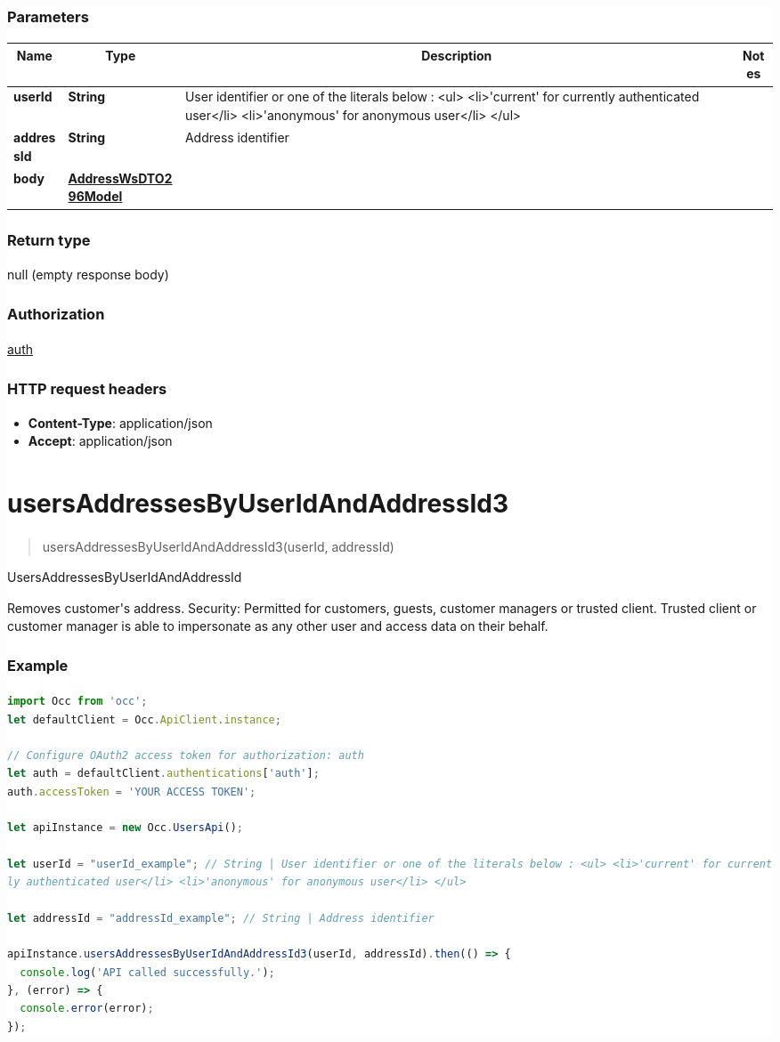 ### Parameters

Name | Type | Description  | Notes
------------- | ------------- | ------------- | -------------
 **userId** | **String**| User identifier or one of the literals below : &lt;ul&gt; &lt;li&gt;&#39;current&#39; for currently authenticated user&lt;/li&gt; &lt;li&gt;&#39;anonymous&#39; for anonymous user&lt;/li&gt; &lt;/ul&gt; | 
 **addressId** | **String**| Address identifier | 
 **body** | [**AddressWsDTO296Model**](AddressWsDTO296Model.md)|  | 

### Return type

null (empty response body)

### Authorization

[auth](../README.md#auth)

### HTTP request headers

 - **Content-Type**: application/json
 - **Accept**: application/json

<a name="usersAddressesByUserIdAndAddressId3"></a>
# **usersAddressesByUserIdAndAddressId3**
> usersAddressesByUserIdAndAddressId3(userId, addressId)

UsersAddressesByUserIdAndAddressId

Removes customer&#39;s address.  Security: Permitted for customers, guests, customer managers or trusted client. Trusted client or customer manager is able to impersonate as any other user and access data on their behalf. 

### Example
```javascript
import Occ from 'occ';
let defaultClient = Occ.ApiClient.instance;

// Configure OAuth2 access token for authorization: auth
let auth = defaultClient.authentications['auth'];
auth.accessToken = 'YOUR ACCESS TOKEN';

let apiInstance = new Occ.UsersApi();

let userId = "userId_example"; // String | User identifier or one of the literals below : <ul> <li>'current' for currently authenticated user</li> <li>'anonymous' for anonymous user</li> </ul>

let addressId = "addressId_example"; // String | Address identifier

apiInstance.usersAddressesByUserIdAndAddressId3(userId, addressId).then(() => {
  console.log('API called successfully.');
}, (error) => {
  console.error(error);
});

```
